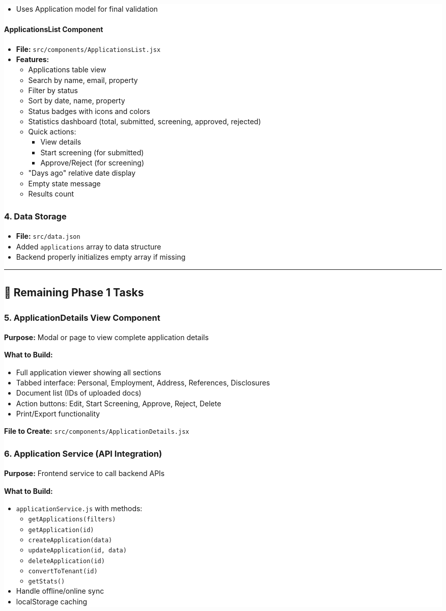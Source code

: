   - Uses Application model for final validation

#### ApplicationsList Component
- **File:** `src/components/ApplicationsList.jsx`
- **Features:**
  - Applications table view
  - Search by name, email, property
  - Filter by status
  - Sort by date, name, property
  - Status badges with icons and colors
  - Statistics dashboard (total, submitted, screening, approved, rejected)
  - Quick actions:
    - View details
    - Start screening (for submitted)
    - Approve/Reject (for screening)
  - "Days ago" relative date display
  - Empty state message
  - Results count

### 4. Data Storage
- **File:** `src/data.json`
- Added `applications` array to data structure
- Backend properly initializes empty array if missing

---

## 📝 Remaining Phase 1 Tasks

### 5. ApplicationDetails View Component
**Purpose:** Modal or page to view complete application details

**What to Build:**
- Full application viewer showing all sections
- Tabbed interface: Personal, Employment, Address, References, Disclosures
- Document list (IDs of uploaded docs)
- Action buttons: Edit, Start Screening, Approve, Reject, Delete
- Print/Export functionality

**File to Create:** `src/components/ApplicationDetails.jsx`

### 6. Application Service (API Integration)
**Purpose:** Frontend service to call backend APIs

**What to Build:**
- `applicationService.js` with methods:
  - `getApplications(filters)`
  - `getApplication(id)`
  - `createApplication(data)`
  - `updateApplication(id, data)`
  - `deleteApplication(id)`
  - `convertToTenant(id)`
  - `getStats()`
- Handle offline/online sync
- localStorage caching
